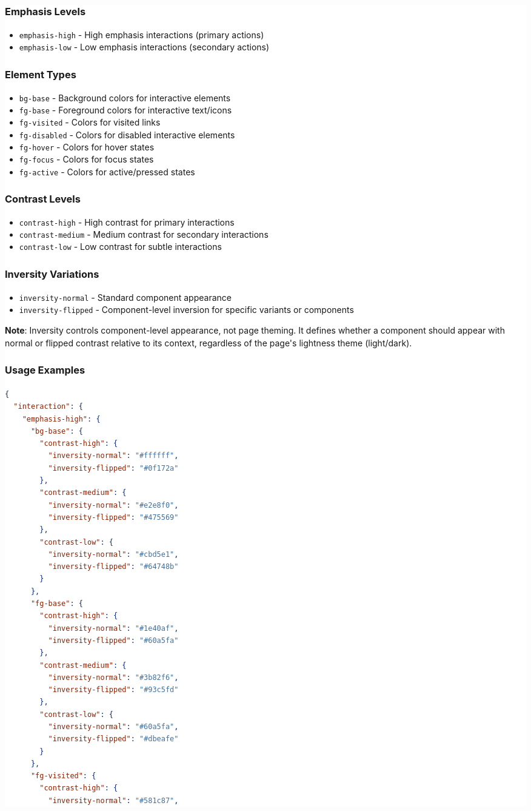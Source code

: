 ### Emphasis Levels
- `emphasis-high` - High emphasis interactions (primary actions)
- `emphasis-low` - Low emphasis interactions (secondary actions)

### Element Types
- `bg-base` - Background colors for interactive elements
- `fg-base` - Foreground colors for interactive text/icons
- `fg-visited` - Colors for visited links
- `fg-disabled` - Colors for disabled interactive elements
- `fg-hover` - Colors for hover states
- `fg-focus` - Colors for focus states
- `fg-active` - Colors for active/pressed states

### Contrast Levels
- `contrast-high` - High contrast for primary interactions
- `contrast-medium` - Medium contrast for secondary interactions
- `contrast-low` - Low contrast for subtle interactions

### Inversity Variations
- `inversity-normal` - Standard component appearance
- `inversity-flipped` - Component-level inversion for specific variants or components

**Note**: Inversity controls component-level appearance, not page theming. It defines whether a component should appear with normal or flipped contrast relative to its context, regardless of the page's lightness theme (light/dark).

### Usage Examples
```json
{
  "interaction": {
    "emphasis-high": {
      "bg-base": {
        "contrast-high": {
          "inversity-normal": "#ffffff",
          "inversity-flipped": "#0f172a"
        },
        "contrast-medium": {
          "inversity-normal": "#e2e8f0",
          "inversity-flipped": "#475569"
        },
        "contrast-low": {
          "inversity-normal": "#cbd5e1",
          "inversity-flipped": "#64748b"
        }
      },
      "fg-base": {
        "contrast-high": {
          "inversity-normal": "#1e40af",
          "inversity-flipped": "#60a5fa"
        },
        "contrast-medium": {
          "inversity-normal": "#3b82f6",
          "inversity-flipped": "#93c5fd"
        },
        "contrast-low": {
          "inversity-normal": "#60a5fa",
          "inversity-flipped": "#dbeafe"
        }
      },
      "fg-visited": {
        "contrast-high": {
          "inversity-normal": "#581c87",
```